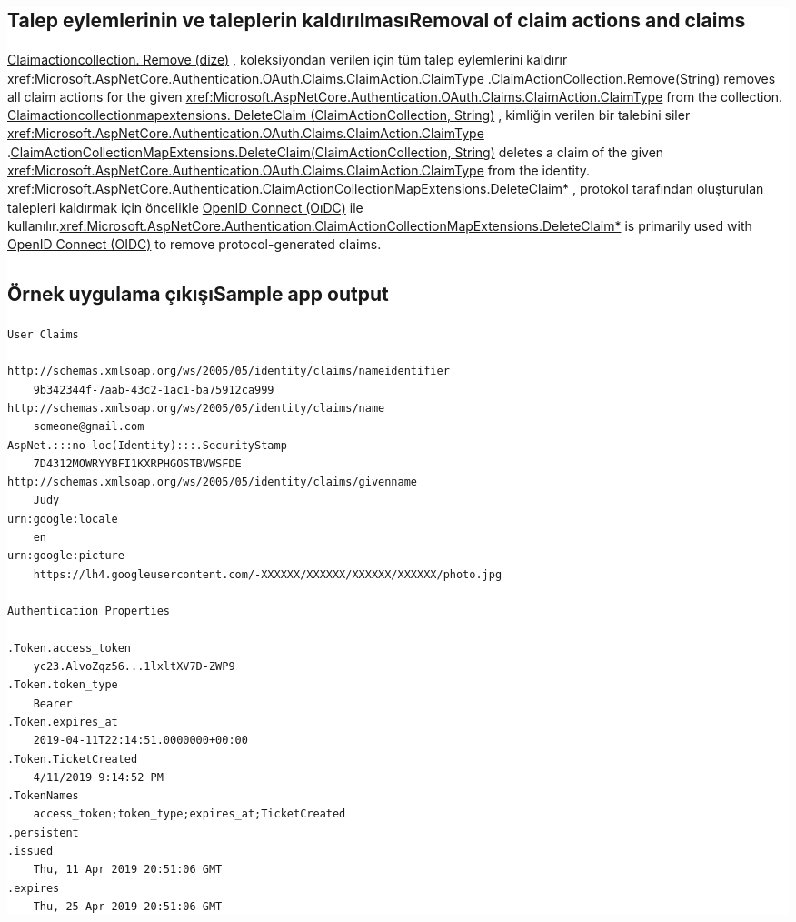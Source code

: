 ## <a name="removal-of-claim-actions-and-claims"></a><span data-ttu-id="7b215-165">Talep eylemlerinin ve taleplerin kaldırılması</span><span class="sxs-lookup"><span data-stu-id="7b215-165">Removal of claim actions and claims</span></span>

<span data-ttu-id="7b215-166">[Claimactioncollection. Remove (dize)](xref:Microsoft.AspNetCore.Authentication.OAuth.Claims.ClaimActionCollection.Remove*) , koleksiyondan verilen için tüm talep eylemlerini kaldırır <xref:Microsoft.AspNetCore.Authentication.OAuth.Claims.ClaimAction.ClaimType> .</span><span class="sxs-lookup"><span data-stu-id="7b215-166">[ClaimActionCollection.Remove(String)](xref:Microsoft.AspNetCore.Authentication.OAuth.Claims.ClaimActionCollection.Remove*) removes all claim actions for the given <xref:Microsoft.AspNetCore.Authentication.OAuth.Claims.ClaimAction.ClaimType> from the collection.</span></span> <span data-ttu-id="7b215-167">[Claimactioncollectionmapextensions. DeleteClaim (ClaimActionCollection, String)](xref:Microsoft.AspNetCore.Authentication.ClaimActionCollectionMapExtensions.DeleteClaim*) , kimliğin verilen bir talebini siler <xref:Microsoft.AspNetCore.Authentication.OAuth.Claims.ClaimAction.ClaimType> .</span><span class="sxs-lookup"><span data-stu-id="7b215-167">[ClaimActionCollectionMapExtensions.DeleteClaim(ClaimActionCollection, String)](xref:Microsoft.AspNetCore.Authentication.ClaimActionCollectionMapExtensions.DeleteClaim*) deletes a claim of the given <xref:Microsoft.AspNetCore.Authentication.OAuth.Claims.ClaimAction.ClaimType> from the identity.</span></span> <span data-ttu-id="7b215-168"><xref:Microsoft.AspNetCore.Authentication.ClaimActionCollectionMapExtensions.DeleteClaim*> , protokol tarafından oluşturulan talepleri kaldırmak için öncelikle [OpenID Connect (OıDC)](/azure/active-directory/develop/v2-protocols-oidc) ile kullanılır.</span><span class="sxs-lookup"><span data-stu-id="7b215-168"><xref:Microsoft.AspNetCore.Authentication.ClaimActionCollectionMapExtensions.DeleteClaim*> is primarily used with [OpenID Connect (OIDC)](/azure/active-directory/develop/v2-protocols-oidc) to remove protocol-generated claims.</span></span>

## <a name="sample-app-output"></a><span data-ttu-id="7b215-169">Örnek uygulama çıkışı</span><span class="sxs-lookup"><span data-stu-id="7b215-169">Sample app output</span></span>

```
User Claims

http://schemas.xmlsoap.org/ws/2005/05/identity/claims/nameidentifier
    9b342344f-7aab-43c2-1ac1-ba75912ca999
http://schemas.xmlsoap.org/ws/2005/05/identity/claims/name
    someone@gmail.com
AspNet.:::no-loc(Identity):::.SecurityStamp
    7D4312MOWRYYBFI1KXRPHGOSTBVWSFDE
http://schemas.xmlsoap.org/ws/2005/05/identity/claims/givenname
    Judy
urn:google:locale
    en
urn:google:picture
    https://lh4.googleusercontent.com/-XXXXXX/XXXXXX/XXXXXX/XXXXXX/photo.jpg

Authentication Properties

.Token.access_token
    yc23.AlvoZqz56...1lxltXV7D-ZWP9
.Token.token_type
    Bearer
.Token.expires_at
    2019-04-11T22:14:51.0000000+00:00
.Token.TicketCreated
    4/11/2019 9:14:52 PM
.TokenNames
    access_token;token_type;expires_at;TicketCreated
.persistent
.issued
    Thu, 11 Apr 2019 20:51:06 GMT
.expires
    Thu, 25 Apr 2019 20:51:06 GMT
```